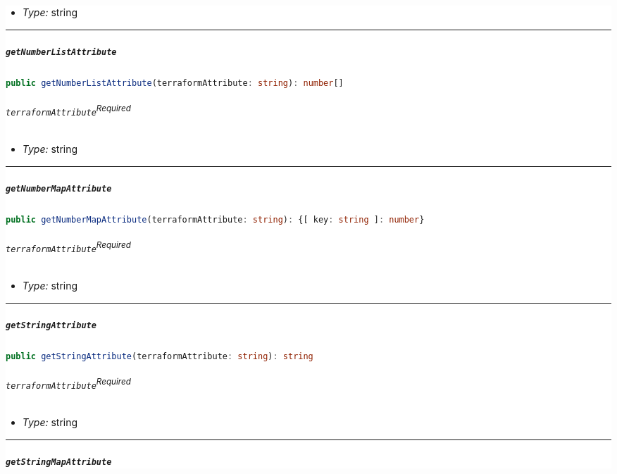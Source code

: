 - *Type:* string

---

##### `getNumberListAttribute` <a name="getNumberListAttribute" id="@cdktf/provider-cloudflare.d1Database.D1Database.getNumberListAttribute"></a>

```typescript
public getNumberListAttribute(terraformAttribute: string): number[]
```

###### `terraformAttribute`<sup>Required</sup> <a name="terraformAttribute" id="@cdktf/provider-cloudflare.d1Database.D1Database.getNumberListAttribute.parameter.terraformAttribute"></a>

- *Type:* string

---

##### `getNumberMapAttribute` <a name="getNumberMapAttribute" id="@cdktf/provider-cloudflare.d1Database.D1Database.getNumberMapAttribute"></a>

```typescript
public getNumberMapAttribute(terraformAttribute: string): {[ key: string ]: number}
```

###### `terraformAttribute`<sup>Required</sup> <a name="terraformAttribute" id="@cdktf/provider-cloudflare.d1Database.D1Database.getNumberMapAttribute.parameter.terraformAttribute"></a>

- *Type:* string

---

##### `getStringAttribute` <a name="getStringAttribute" id="@cdktf/provider-cloudflare.d1Database.D1Database.getStringAttribute"></a>

```typescript
public getStringAttribute(terraformAttribute: string): string
```

###### `terraformAttribute`<sup>Required</sup> <a name="terraformAttribute" id="@cdktf/provider-cloudflare.d1Database.D1Database.getStringAttribute.parameter.terraformAttribute"></a>

- *Type:* string

---

##### `getStringMapAttribute` <a name="getStringMapAttribute" id="@cdktf/provider-cloudflare.d1Database.D1Database.getStringMapAttribute"></a>
